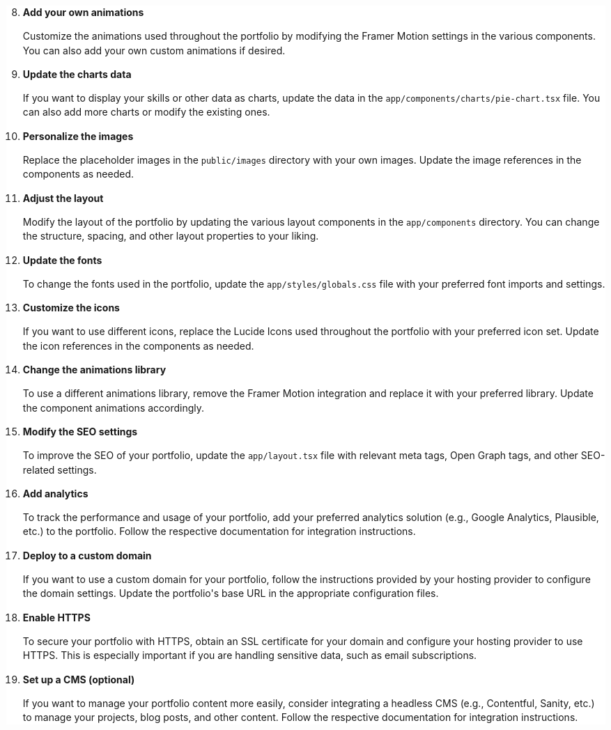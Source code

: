 8. **Add your own animations**

   Customize the animations used throughout the portfolio by modifying the Framer Motion settings in the various components. You can also add your own custom animations if desired.

9. **Update the charts data**

   If you want to display your skills or other data as charts, update the data in the `app/components/charts/pie-chart.tsx` file. You can also add more charts or modify the existing ones.

10. **Personalize the images**

    Replace the placeholder images in the `public/images` directory with your own images. Update the image references in the components as needed.

11. **Adjust the layout**

    Modify the layout of the portfolio by updating the various layout components in the `app/components` directory. You can change the structure, spacing, and other layout properties to your liking.

12. **Update the fonts**

    To change the fonts used in the portfolio, update the `app/styles/globals.css` file with your preferred font imports and settings.

13. **Customize the icons**

    If you want to use different icons, replace the Lucide Icons used throughout the portfolio with your preferred icon set. Update the icon references in the components as needed.

14. **Change the animations library**

    To use a different animations library, remove the Framer Motion integration and replace it with your preferred library. Update the component animations accordingly.

15. **Modify the SEO settings**

    To improve the SEO of your portfolio, update the `app/layout.tsx` file with relevant meta tags, Open Graph tags, and other SEO-related settings.

16. **Add analytics**

    To track the performance and usage of your portfolio, add your preferred analytics solution (e.g., Google Analytics, Plausible, etc.) to the portfolio. Follow the respective documentation for integration instructions.

17. **Deploy to a custom domain**

    If you want to use a custom domain for your portfolio, follow the instructions provided by your hosting provider to configure the domain settings. Update the portfolio's base URL in the appropriate configuration files.

18. **Enable HTTPS**

    To secure your portfolio with HTTPS, obtain an SSL certificate for your domain and configure your hosting provider to use HTTPS. This is especially important if you are handling sensitive data, such as email subscriptions.

19. **Set up a CMS (optional)**

    If you want to manage your portfolio content more easily, consider integrating a headless CMS (e.g., Contentful, Sanity, etc.) to manage your projects, blog posts, and other content. Follow the respective documentation for integration instructions.

